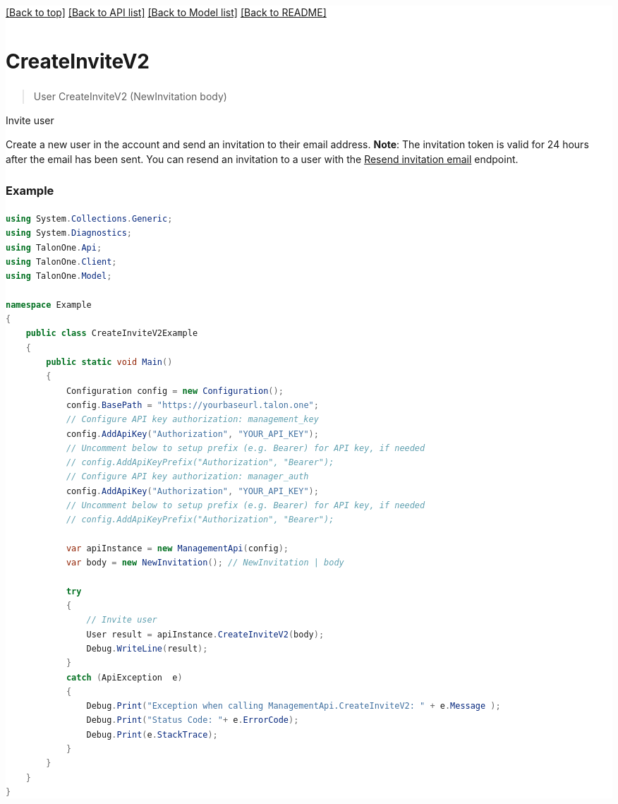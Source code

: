 [[Back to top]](#) [[Back to API list]](../README.md#documentation-for-api-endpoints) [[Back to Model list]](../README.md#documentation-for-models) [[Back to README]](../README.md)

<a name="createinvitev2"></a>
# **CreateInviteV2**
> User CreateInviteV2 (NewInvitation body)

Invite user

Create a new user in the account and send an invitation to their email address.  **Note**: The invitation token is valid for 24 hours after the email has been sent. You can resend an invitation to a user with the [Resend invitation email](https://docs.talon.one/management-api#tag/Accounts-and-users/operation/createInviteEmail) endpoint. 

### Example
```csharp
using System.Collections.Generic;
using System.Diagnostics;
using TalonOne.Api;
using TalonOne.Client;
using TalonOne.Model;

namespace Example
{
    public class CreateInviteV2Example
    {
        public static void Main()
        {
            Configuration config = new Configuration();
            config.BasePath = "https://yourbaseurl.talon.one";
            // Configure API key authorization: management_key
            config.AddApiKey("Authorization", "YOUR_API_KEY");
            // Uncomment below to setup prefix (e.g. Bearer) for API key, if needed
            // config.AddApiKeyPrefix("Authorization", "Bearer");
            // Configure API key authorization: manager_auth
            config.AddApiKey("Authorization", "YOUR_API_KEY");
            // Uncomment below to setup prefix (e.g. Bearer) for API key, if needed
            // config.AddApiKeyPrefix("Authorization", "Bearer");

            var apiInstance = new ManagementApi(config);
            var body = new NewInvitation(); // NewInvitation | body

            try
            {
                // Invite user
                User result = apiInstance.CreateInviteV2(body);
                Debug.WriteLine(result);
            }
            catch (ApiException  e)
            {
                Debug.Print("Exception when calling ManagementApi.CreateInviteV2: " + e.Message );
                Debug.Print("Status Code: "+ e.ErrorCode);
                Debug.Print(e.StackTrace);
            }
        }
    }
}
```
